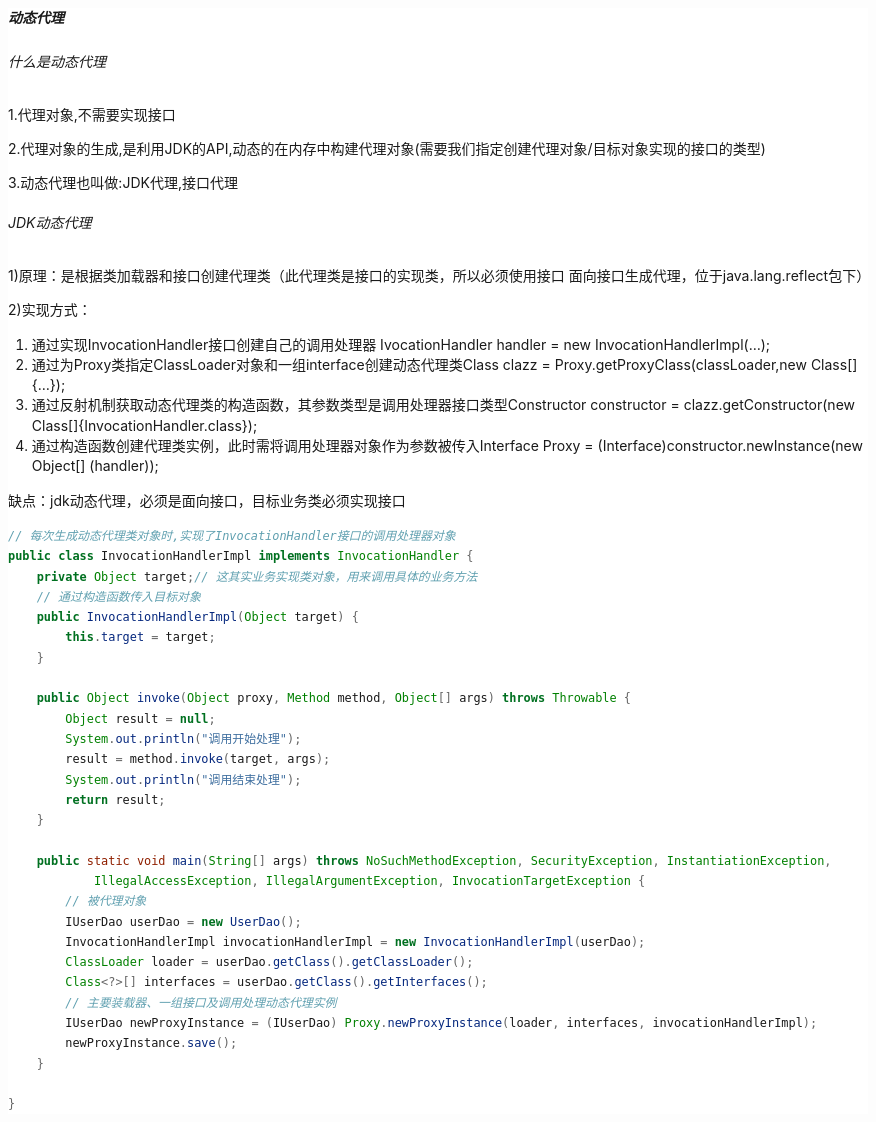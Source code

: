 ```java

```

##### 动态代理





###### 什么是动态代理

1.代理对象,不需要实现接口

2.代理对象的生成,是利用JDK的API,动态的在内存中构建代理对象(需要我们指定创建代理对象/目标对象实现的接口的类型)

3.动态代理也叫做:JDK代理,接口代理

###### JDK动态代理

1)原理：是根据类加载器和接口创建代理类（此代理类是接口的实现类，所以必须使用接口 面向接口生成代理，位于java.lang.reflect包下） 

2)实现方式： 

1.  通过实现InvocationHandler接口创建自己的调用处理器 IvocationHandler handler = new InvocationHandlerImpl(…); 
2.  通过为Proxy类指定ClassLoader对象和一组interface创建动态代理类Class clazz = Proxy.getProxyClass(classLoader,new Class[]{…}); 
3.  通过反射机制获取动态代理类的构造函数，其参数类型是调用处理器接口类型Constructor constructor = clazz.getConstructor(new Class[]{InvocationHandler.class}); 
4.  通过构造函数创建代理类实例，此时需将调用处理器对象作为参数被传入Interface Proxy = (Interface)constructor.newInstance(new Object[] (handler));

缺点：jdk动态代理，必须是面向接口，目标业务类必须实现接口

```java
// 每次生成动态代理类对象时,实现了InvocationHandler接口的调用处理器对象 
public class InvocationHandlerImpl implements InvocationHandler {
	private Object target;// 这其实业务实现类对象，用来调用具体的业务方法
	// 通过构造函数传入目标对象
	public InvocationHandlerImpl(Object target) {
		this.target = target;
	}

	public Object invoke(Object proxy, Method method, Object[] args) throws Throwable {
		Object result = null;
		System.out.println("调用开始处理");
		result = method.invoke(target, args);
		System.out.println("调用结束处理");
		return result;
	}

	public static void main(String[] args) throws NoSuchMethodException, SecurityException, InstantiationException,
			IllegalAccessException, IllegalArgumentException, InvocationTargetException {
		// 被代理对象
		IUserDao userDao = new UserDao();
		InvocationHandlerImpl invocationHandlerImpl = new InvocationHandlerImpl(userDao);
		ClassLoader loader = userDao.getClass().getClassLoader();
		Class<?>[] interfaces = userDao.getClass().getInterfaces();
		// 主要装载器、一组接口及调用处理动态代理实例
		IUserDao newProxyInstance = (IUserDao) Proxy.newProxyInstance(loader, interfaces, invocationHandlerImpl);
		newProxyInstance.save();
	}

}

```
